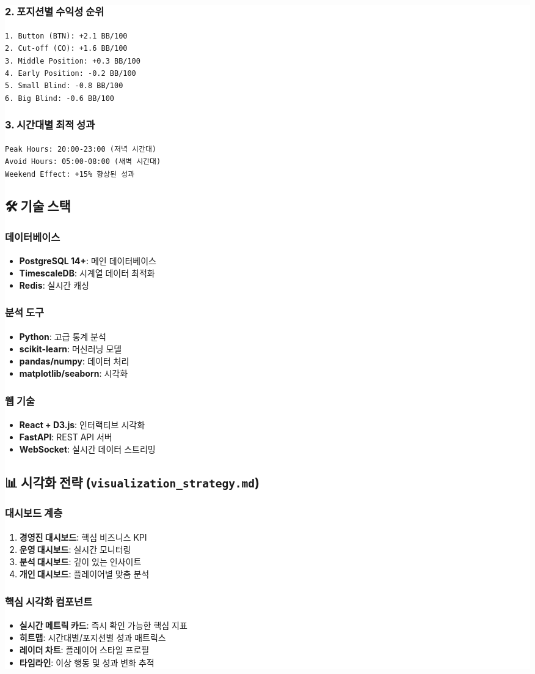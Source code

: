 ### 2. 포지션별 수익성 순위
```
1. Button (BTN): +2.1 BB/100
2. Cut-off (CO): +1.6 BB/100
3. Middle Position: +0.3 BB/100
4. Early Position: -0.2 BB/100
5. Small Blind: -0.8 BB/100
6. Big Blind: -0.6 BB/100
```

### 3. 시간대별 최적 성과
```
Peak Hours: 20:00-23:00 (저녁 시간대)
Avoid Hours: 05:00-08:00 (새벽 시간대)
Weekend Effect: +15% 향상된 성과
```

## 🛠️ 기술 스택

### 데이터베이스
- **PostgreSQL 14+**: 메인 데이터베이스
- **TimescaleDB**: 시계열 데이터 최적화
- **Redis**: 실시간 캐싱

### 분석 도구
- **Python**: 고급 통계 분석
- **scikit-learn**: 머신러닝 모델
- **pandas/numpy**: 데이터 처리
- **matplotlib/seaborn**: 시각화

### 웹 기술
- **React + D3.js**: 인터랙티브 시각화
- **FastAPI**: REST API 서버
- **WebSocket**: 실시간 데이터 스트리밍

## 📊 시각화 전략 (`visualization_strategy.md`)

### 대시보드 계층
1. **경영진 대시보드**: 핵심 비즈니스 KPI
2. **운영 대시보드**: 실시간 모니터링
3. **분석 대시보드**: 깊이 있는 인사이트
4. **개인 대시보드**: 플레이어별 맞춤 분석

### 핵심 시각화 컴포넌트
- **실시간 메트릭 카드**: 즉시 확인 가능한 핵심 지표
- **히트맵**: 시간대별/포지션별 성과 매트릭스
- **레이더 차트**: 플레이어 스타일 프로필
- **타임라인**: 이상 행동 및 성과 변화 추적
